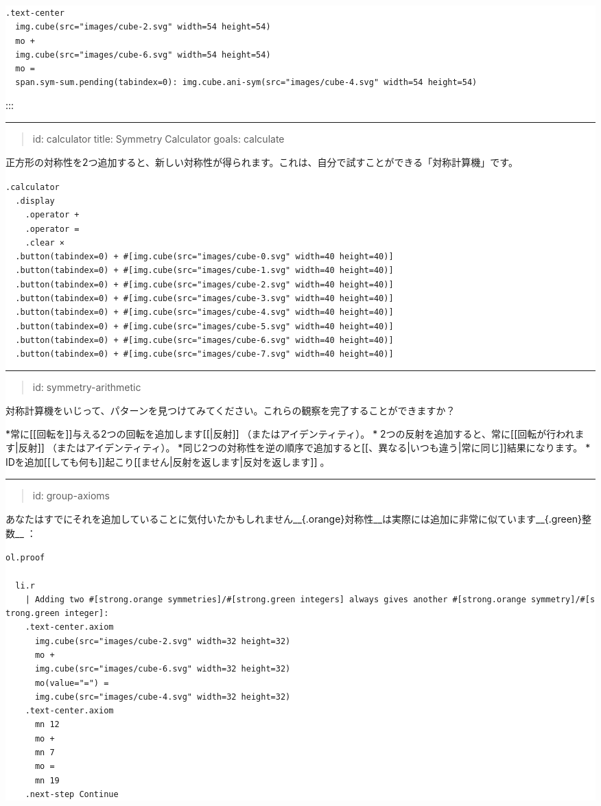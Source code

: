     .text-center
      img.cube(src="images/cube-2.svg" width=54 height=54)
      mo +
      img.cube(src="images/cube-6.svg" width=54 height=54)
      mo =
      span.sym-sum.pending(tabindex=0): img.cube.ani-sym(src="images/cube-4.svg" width=54 height=54)

:::

---
> id: calculator
> title: Symmetry Calculator
> goals: calculate

正方形の対称性を2つ追加すると、新しい対称性が得られます。これは、自分で試すことができる「対称計算機」です。 

    .calculator
      .display
        .operator +
        .operator =
        .clear ×
      .button(tabindex=0) + #[img.cube(src="images/cube-0.svg" width=40 height=40)]
      .button(tabindex=0) + #[img.cube(src="images/cube-1.svg" width=40 height=40)]
      .button(tabindex=0) + #[img.cube(src="images/cube-2.svg" width=40 height=40)]
      .button(tabindex=0) + #[img.cube(src="images/cube-3.svg" width=40 height=40)]
      .button(tabindex=0) + #[img.cube(src="images/cube-4.svg" width=40 height=40)]
      .button(tabindex=0) + #[img.cube(src="images/cube-5.svg" width=40 height=40)]
      .button(tabindex=0) + #[img.cube(src="images/cube-6.svg" width=40 height=40)]
      .button(tabindex=0) + #[img.cube(src="images/cube-7.svg" width=40 height=40)]

---
> id: symmetry-arithmetic

対称計算機をいじって、パターンを見つけてみてください。これらの観察を完了することができますか？ 

*常に[[回転を]]与える2つの回転を追加します[[|反射]] （またはアイデンティティ）。 * 2つの反射を追加すると、常に[[回転が行われます|反射]] （またはアイデンティティ）。 *同じ2つの対称性を逆の順序で追加すると[[、異なる|いつも違う|常に同じ]]結果になります。 * IDを追加[[しても何も]]起こり[[ません|反射を返します|反対を返します]] 。 

---
> id: group-axioms

あなたはすでにそれを追加していることに気付いたかもしれません__{.orange}対称性__は実際には追加に非常に似ています__{.green}整数__ ： 

    ol.proof
    
      li.r
        | Adding two #[strong.orange symmetries]/#[strong.green integers] always gives another #[strong.orange symmetry]/#[strong.green integer]:
        .text-center.axiom 
          img.cube(src="images/cube-2.svg" width=32 height=32)
          mo +
          img.cube(src="images/cube-6.svg" width=32 height=32)
          mo(value="=") =
          img.cube(src="images/cube-4.svg" width=32 height=32)
        .text-center.axiom 
          mn 12
          mo +
          mn 7
          mo =
          mn 19
        .next-step Continue
    